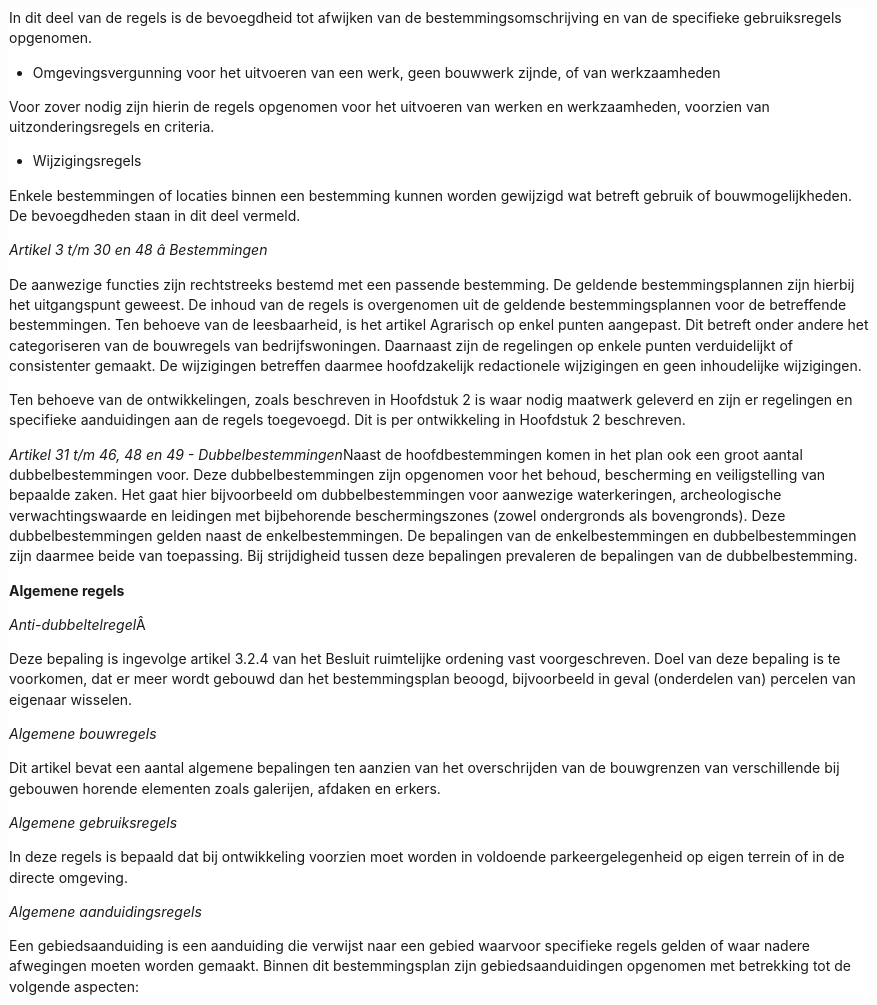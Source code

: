 In dit deel van de regels is de bevoegdheid tot afwijken van de bestemmingsomschrijving en van de specifieke gebruiksregels opgenomen.

* Omgevingsvergunning voor het uitvoeren van een werk, geen bouwwerk zijnde, of van werkzaamheden

Voor zover nodig zijn hierin de regels opgenomen voor het uitvoeren van werken en werkzaamheden, voorzien van uitzonderingsregels en criteria.

* Wijzigingsregels

Enkele bestemmingen of locaties binnen een bestemming kunnen worden gewijzigd wat betreft gebruik of bouwmogelijkheden. De bevoegdheden staan in dit deel vermeld.

*Artikel 3 t/m 30 en 48 â Bestemmingen*

De aanwezige functies zijn rechtstreeks bestemd met een passende bestemming. De geldende bestemmingsplannen zijn hierbij het uitgangspunt geweest. De inhoud van de regels is overgenomen uit de geldende bestemmingsplannen voor de betreffende bestemmingen. Ten behoeve van de leesbaarheid, is het artikel Agrarisch op enkel punten aangepast. Dit betreft onder andere het categoriseren van de bouwregels van bedrijfswoningen. Daarnaast zijn de regelingen op enkele punten verduidelijkt of consistenter gemaakt. De wijzigingen betreffen daarmee hoofdzakelijk redactionele wijzigingen en geen inhoudelijke wijzigingen.

Ten behoeve van de ontwikkelingen, zoals beschreven in Hoofdstuk 2 is waar nodig maatwerk geleverd en zijn er regelingen en specifieke aanduidingen aan de regels toegevoegd. Dit is per ontwikkeling in Hoofdstuk 2 beschreven.

*Artikel 31 t/m 46, 48 en 49 \- Dubbelbestemmingen*Naast de hoofdbestemmingen komen in het plan ook een groot aantal dubbelbestemmingen voor. Deze dubbelbestemmingen zijn opgenomen voor het behoud, bescherming en veiligstelling van bepaalde zaken. Het gaat hier bijvoorbeeld om dubbelbestemmingen voor aanwezige waterkeringen, archeologische verwachtingswaarde en leidingen met bijbehorende beschermingszones (zowel ondergronds als bovengronds). Deze dubbelbestemmingen gelden naast de enkelbestemmingen. De bepalingen van de enkelbestemmingen en dubbelbestemmingen zijn daarmee beide van toepassing. Bij strijdigheid tussen deze bepalingen prevaleren de bepalingen van de dubbelbestemming.

**Algemene regels**

*Anti\-dubbeltelregel*Â

Deze bepaling is ingevolge artikel 3\.2\.4 van het Besluit ruimtelijke ordening vast voorgeschreven. Doel van deze bepaling is te voorkomen, dat er meer wordt gebouwd dan het bestemmingsplan beoogd, bijvoorbeeld in geval (onderdelen van) percelen van eigenaar wisselen.

*Algemene bouwregels*

Dit artikel bevat een aantal algemene bepalingen ten aanzien van het overschrijden van de bouwgrenzen van verschillende bij gebouwen horende elementen zoals galerijen, afdaken en erkers.

*Algemene gebruiksregels*

In deze regels is bepaald dat bij ontwikkeling voorzien moet worden in voldoende parkeergelegenheid op eigen terrein of in de directe omgeving.

*Algemene aanduidingsregels*

Een gebiedsaanduiding is een aanduiding die verwijst naar een gebied waarvoor specifieke regels gelden of waar nadere afwegingen moeten worden gemaakt. Binnen dit bestemmingsplan zijn gebiedsaanduidingen opgenomen met betrekking tot de volgende aspecten:
